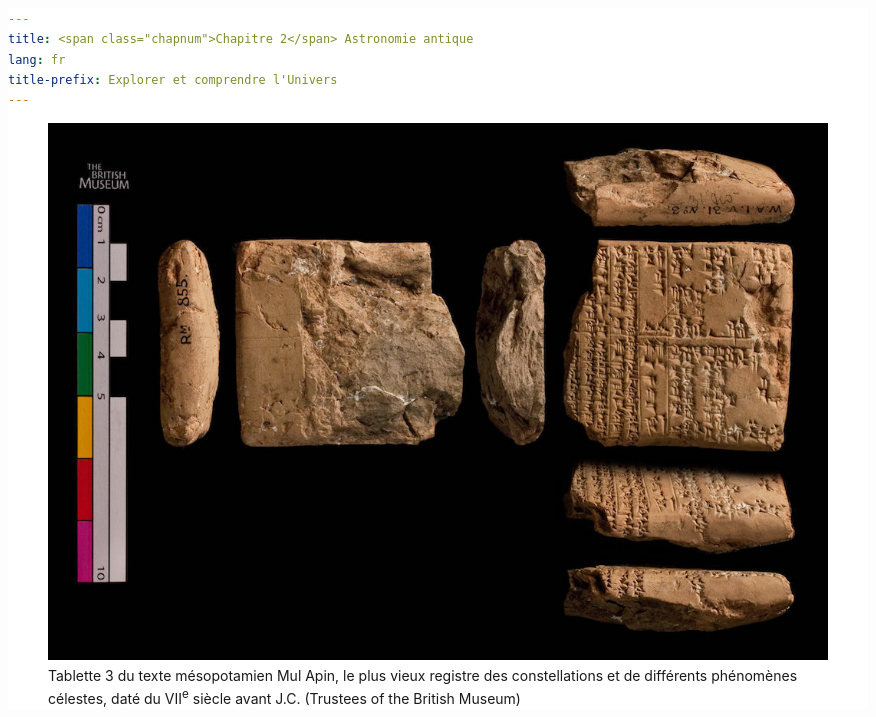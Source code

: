 ```yaml
---
title: <span class="chapnum">Chapitre 2</span> Astronomie antique
lang: fr
title-prefix: Explorer et comprendre l'Univers
---
```


<figure>
  <a href="https://ccp.yale.edu/P240180">
    <img src="../images/mulapin3.jpg"
    alt="Tablette 3 du texte mésopotamien Mul Apin, le plus vieux registre des
    constellations et de différents phénomènes célestes, daté du
    VII<sup>e</sup> siècle avant J.C. (Trustees of the British Museum)"
    width=100%>
  </a>
  <figcaption>
    Tablette 3 du texte mésopotamien Mul Apin, le plus vieux registre des
    constellations et de différents phénomènes célestes, daté du
    VII<sup>e</sup> siècle avant J.C. (Trustees of the British Museum)
  </figcaption>
</figure>
